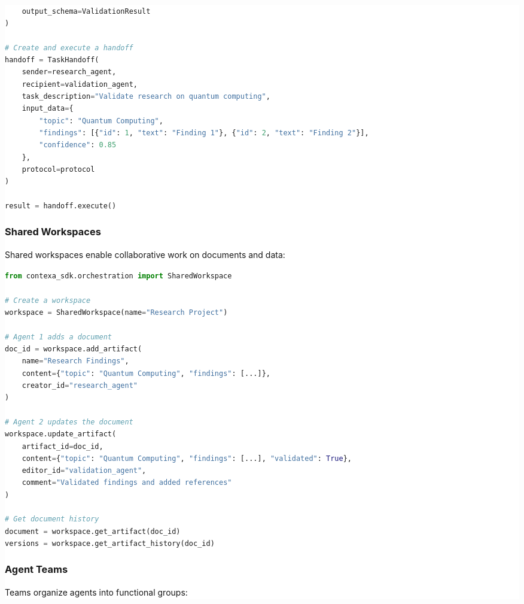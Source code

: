 ```python
    output_schema=ValidationResult
)

# Create and execute a handoff
handoff = TaskHandoff(
    sender=research_agent,
    recipient=validation_agent,
    task_description="Validate research on quantum computing",
    input_data={
        "topic": "Quantum Computing",
        "findings": [{"id": 1, "text": "Finding 1"}, {"id": 2, "text": "Finding 2"}],
        "confidence": 0.85
    },
    protocol=protocol
)

result = handoff.execute()
```

### Shared Workspaces

Shared workspaces enable collaborative work on documents and data:

```python
from contexa_sdk.orchestration import SharedWorkspace

# Create a workspace
workspace = SharedWorkspace(name="Research Project")

# Agent 1 adds a document
doc_id = workspace.add_artifact(
    name="Research Findings",
    content={"topic": "Quantum Computing", "findings": [...]},
    creator_id="research_agent"
)

# Agent 2 updates the document
workspace.update_artifact(
    artifact_id=doc_id,
    content={"topic": "Quantum Computing", "findings": [...], "validated": True},
    editor_id="validation_agent",
    comment="Validated findings and added references"
)

# Get document history
document = workspace.get_artifact(doc_id)
versions = workspace.get_artifact_history(doc_id)
```

### Agent Teams

Teams organize agents into functional groups:
